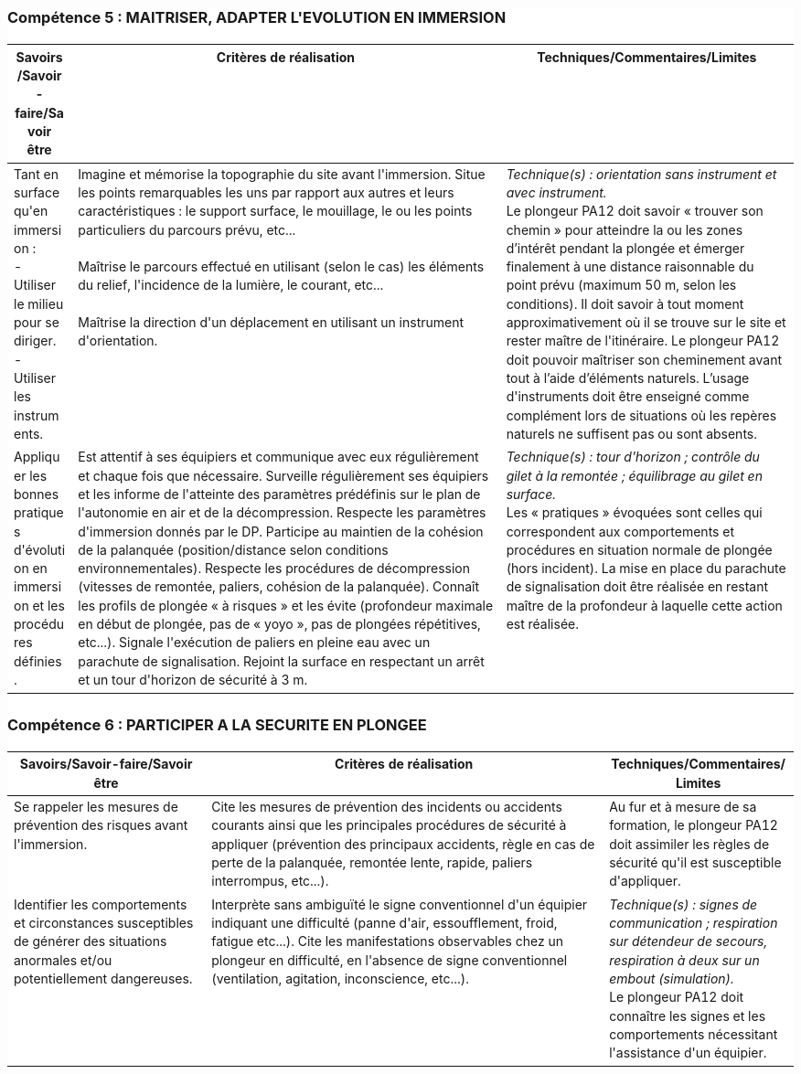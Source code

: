 ### Compétence 5 : MAITRISER, ADAPTER L'EVOLUTION EN IMMERSION

**Savoirs/Savoir-faire/Savoir être** | **Critères de réalisation** | **Techniques/Commentaires/Limites**
---|---|---
Tant en surface qu'en immersion :<br>- Utiliser le milieu pour se diriger.<br>- Utiliser les instruments. | Imagine et mémorise la topographie du site avant l'immersion. Situe les points remarquables les uns par rapport aux autres et leurs caractéristiques : le support surface, le mouillage, le ou les points particuliers du parcours prévu, etc...<br><br>Maîtrise le parcours effectué en utilisant (selon le cas) les éléments du relief, l'incidence de la lumière, le courant, etc...<br><br>Maîtrise la direction d'un déplacement en utilisant un instrument d'orientation. | _Technique(s) : orientation sans instrument et avec instrument._<br>Le plongeur PA12 doit savoir « trouver son chemin » pour atteindre la ou les zones d’intérêt pendant la plongée et émerger finalement à une distance raisonnable du point prévu (maximum 50 m, selon les conditions). Il doit savoir à tout moment approximativement où il se trouve sur le site et rester maître de l'itinéraire. Le plongeur PA12 doit pouvoir maîtriser son cheminement avant tout à l’aide d’éléments naturels. L’usage d'instruments doit être enseigné comme complément lors de situations où les repères naturels ne suffisent pas ou sont absents.
Appliquer les bonnes pratiques d'évolution en immersion et les procédures définies. | Est attentif à ses équipiers et communique avec eux régulièrement et chaque fois que nécessaire. Surveille régulièrement ses équipiers et les informe de l'atteinte des paramètres prédéfinis sur le plan de l'autonomie en air et de la décompression. Respecte les paramètres d'immersion donnés par le DP. Participe au maintien de la cohésion de la palanquée (position/distance selon conditions environnementales). Respecte les procédures de décompression (vitesses de remontée, paliers, cohésion de la palanquée). Connaît les profils de plongée « à risques » et les évite (profondeur maximale en début de plongée, pas de « yoyo », pas de plongées répétitives, etc...). Signale l'exécution de paliers en pleine eau avec un parachute de signalisation. Rejoint la surface en respectant un arrêt et un tour d'horizon de sécurité à 3 m. | _Technique(s) : tour d'horizon ; contrôle du gilet à la remontée ; équilibrage au gilet en surface._<br>Les « pratiques » évoquées sont celles qui correspondent aux comportements et procédures en situation normale de plongée (hors incident). La mise en place du parachute de signalisation doit être réalisée en restant maître de la profondeur à laquelle cette action est réalisée. | 

### Compétence 6 : PARTICIPER A LA SECURITE EN PLONGEE

**Savoirs/Savoir-faire/Savoir être** | **Critères de réalisation** | **Techniques/Commentaires/Limites**
---|---|---
Se rappeler les mesures de prévention des risques avant l'immersion. | Cite les mesures de prévention des incidents ou accidents courants ainsi que les principales procédures de sécurité à appliquer (prévention des principaux accidents, règle en cas de perte de la palanquée, remontée lente, rapide, paliers interrompus, etc...). | Au fur et à mesure de sa formation, le plongeur PA12 doit assimiler les règles de sécurité qu'il est susceptible d'appliquer.
Identifier les comportements et circonstances susceptibles de générer des situations anormales et/ou potentiellement dangereuses. | Interprète sans ambiguïté le signe conventionnel d'un équipier indiquant une difficulté (panne d'air, essoufflement, froid, fatigue etc...). Cite les manifestations observables chez un plongeur en difficulté, en l'absence de signe conventionnel (ventilation, agitation, inconscience, etc...). | _Technique(s) : signes de communication ; respiration sur détendeur de secours, respiration à deux sur un embout (simulation)._<br>Le plongeur PA12 doit connaître les signes et les comportements nécessitant l'assistance d'un équipier.